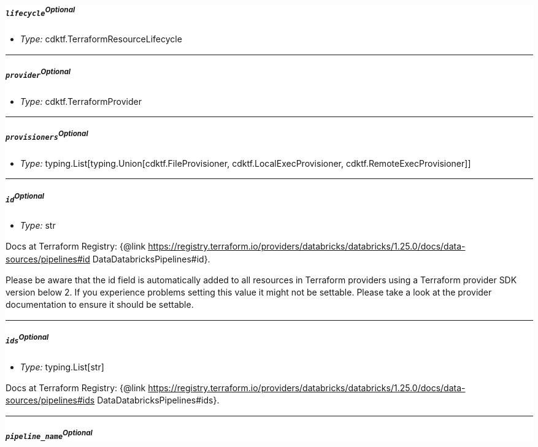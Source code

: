 
##### `lifecycle`<sup>Optional</sup> <a name="lifecycle" id="@cdktf/provider-databricks.dataDatabricksPipelines.DataDatabricksPipelines.Initializer.parameter.lifecycle"></a>

- *Type:* cdktf.TerraformResourceLifecycle

---

##### `provider`<sup>Optional</sup> <a name="provider" id="@cdktf/provider-databricks.dataDatabricksPipelines.DataDatabricksPipelines.Initializer.parameter.provider"></a>

- *Type:* cdktf.TerraformProvider

---

##### `provisioners`<sup>Optional</sup> <a name="provisioners" id="@cdktf/provider-databricks.dataDatabricksPipelines.DataDatabricksPipelines.Initializer.parameter.provisioners"></a>

- *Type:* typing.List[typing.Union[cdktf.FileProvisioner, cdktf.LocalExecProvisioner, cdktf.RemoteExecProvisioner]]

---

##### `id`<sup>Optional</sup> <a name="id" id="@cdktf/provider-databricks.dataDatabricksPipelines.DataDatabricksPipelines.Initializer.parameter.id"></a>

- *Type:* str

Docs at Terraform Registry: {@link https://registry.terraform.io/providers/databricks/databricks/1.25.0/docs/data-sources/pipelines#id DataDatabricksPipelines#id}.

Please be aware that the id field is automatically added to all resources in Terraform providers using a Terraform provider SDK version below 2.
If you experience problems setting this value it might not be settable. Please take a look at the provider documentation to ensure it should be settable.

---

##### `ids`<sup>Optional</sup> <a name="ids" id="@cdktf/provider-databricks.dataDatabricksPipelines.DataDatabricksPipelines.Initializer.parameter.ids"></a>

- *Type:* typing.List[str]

Docs at Terraform Registry: {@link https://registry.terraform.io/providers/databricks/databricks/1.25.0/docs/data-sources/pipelines#ids DataDatabricksPipelines#ids}.

---

##### `pipeline_name`<sup>Optional</sup> <a name="pipeline_name" id="@cdktf/provider-databricks.dataDatabricksPipelines.DataDatabricksPipelines.Initializer.parameter.pipelineName"></a>
